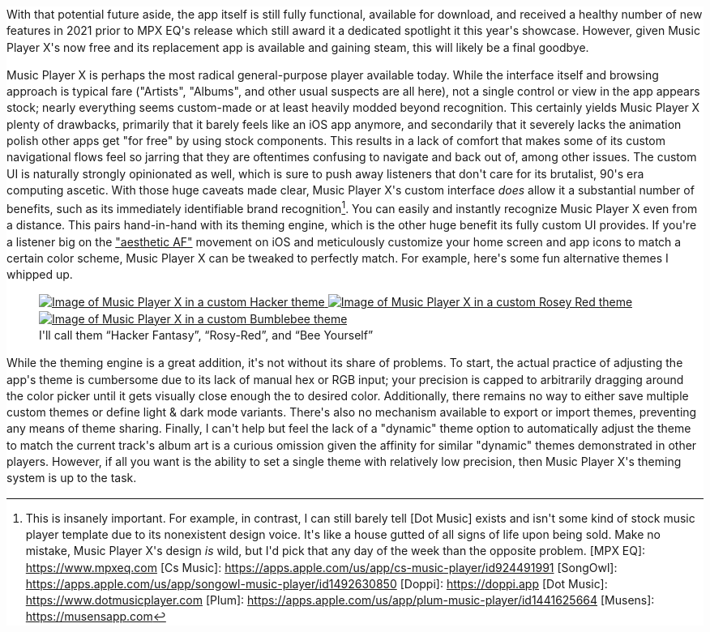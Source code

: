 With that potential future aside, the app itself is still fully functional, available for download, and received a healthy number of new features in 2021 prior to MPX EQ's release which still award it a dedicated spotlight it this year's showcase. However, given Music Player X's now free and its replacement app is available and gaining steam, this will likely be a final goodbye.

Music Player X is perhaps the most radical general-purpose player available today. While the interface itself and browsing approach is typical fare ("Artists", "Albums", and other usual suspects are all here), not a single control or view in the app appears stock; nearly everything seems custom-made or at least heavily modded beyond recognition. This certainly yields Music Player X plenty of drawbacks, primarily that it barely feels like an iOS app anymore, and secondarily that it severely lacks the animation polish other apps get "for free" by using stock components. This results in a lack of comfort that makes some of its custom navigational flows feel so jarring that they are oftentimes confusing to navigate and back out of, among other issues. The custom UI is naturally strongly opinionated as well, which is sure to push away listeners that don't care for its brutalist, 90's era computing ascetic. With those huge caveats made clear, Music Player X's custom interface *does* allow it a substantial number of benefits, such as its immediately identifiable brand recognition[^brand-recognition]. You can easily and instantly recognize Music Player X even from a distance. This pairs hand-in-hand with its theming engine, which is the other huge benefit its fully custom UI provides. If you're a listener big on the ["aesthetic AF"](https://www.instagram.com/p/CFSj3ZShlEX) movement on iOS and meticulously customize your home screen and app icons to match a certain color scheme, Music Player X can be tweaked to perfectly match. For example, here's some fun alternative themes I whipped up.

<figure class="three-images ios-screenshot">
    <a href="{{ site.dropbox }}/fourth-annual-ios-music-player-showcase/music-player-x/hacker.webp">
        <picture>
            <source type="image/webp" srcset="{{ site.dropbox }}/fourth-annual-ios-music-player-showcase/music-player-x/hacker.webp">
            <img type="image/jpeg" title="Music Player X in a custom Hacker theme" alt="Image of Music Player X in a custom Hacker theme" src="{{ site.dropbox }}/fourth-annual-ios-music-player-showcase/music-player-x/hacker.jpg">
        </picture>
    </a>
    <a href="{{ site.dropbox }}/fourth-annual-ios-music-player-showcase/music-player-x/rosey-red.webp">
        <picture>
            <source type="image/webp" srcset="{{ site.dropbox }}/fourth-annual-ios-music-player-showcase/music-player-x/rosey-red.webp">
            <img type="image/jpeg" title="Music Player X in a custom Rosey rosey-red theme" alt="Image of Music Player X in a custom Rosey Red theme" src="{{ site.dropbox }}/fourth-annual-ios-music-player-showcase/music-player-x/red.jpg">
        </picture>
    </a>
    <a href="{{ site.dropbox }}/fourth-annual-ios-music-player-showcase/music-player-x/bee.webp">
        <picture>
            <source type="image/webp" srcset="{{ site.dropbox }}/fourth-annual-ios-music-player-showcase/music-player-x/bee.webp">
            <img type="image/jpeg" title="Music Player X in a custom Bumblebee theme" alt="Image of Music Player X in a custom Bumblebee theme" src="{{ site.dropbox }}/fourth-annual-ios-music-player-showcase/music-player-x/bee.jpg">
        </picture>
    </a>
    <figcaption>I'll call them “Hacker Fantasy”, “Rosy-Red”, and “Bee Yourself”</figcaption>
</figure>

While the theming engine is a great addition, it's not without its share of problems. To start, the actual practice of adjusting the app's theme is cumbersome due to its lack of manual hex or RGB input; your precision is capped to arbitrarily dragging around the color picker until it gets visually close enough the to desired color. Additionally, there remains no way to either save multiple custom themes or define light & dark mode variants. There's also no mechanism available to export or import themes, preventing any means of theme sharing. Finally, I can't help but feel the lack of a "dynamic" theme option to automatically adjust the theme to match the current track's album art is a curious omission given the affinity for similar "dynamic" themes demonstrated in other players. However, if all you want is the ability to set a single theme with relatively low precision, then Music Player X's theming system is up to the task.


[^but-its-just-okay]: Music files added directly into Music Player X are only accessible in a dedicated "Downloads" menu, and no grouping or sorting is supported. It's *just* a list of songs you added, so it's nowhere near full independent library management.
[^brand-recognition]: This is insanely important. For example, in contrast, I can still barely tell [Dot Music] exists and isn't some kind of stock music player template due to its nonexistent design voice. It's like a house gutted of all signs of life upon being sold. Make no mistake, Music Player X's design *is* wild, but I'd pick that any day of the week than the opposite problem.
[MPX EQ]: https://www.mpxeq.com
[Cs Music]: https://apps.apple.com/us/app/cs-music-player/id924491991
[SongOwl]: https://apps.apple.com/us/app/songowl-music-player/id1492630850
[Doppi]: https://doppi.app
[Dot Music]: https://www.dotmusicplayer.com
[Plum]: https://apps.apple.com/us/app/plum-music-player/id1441625664
[Musens]: https://musensapp.com